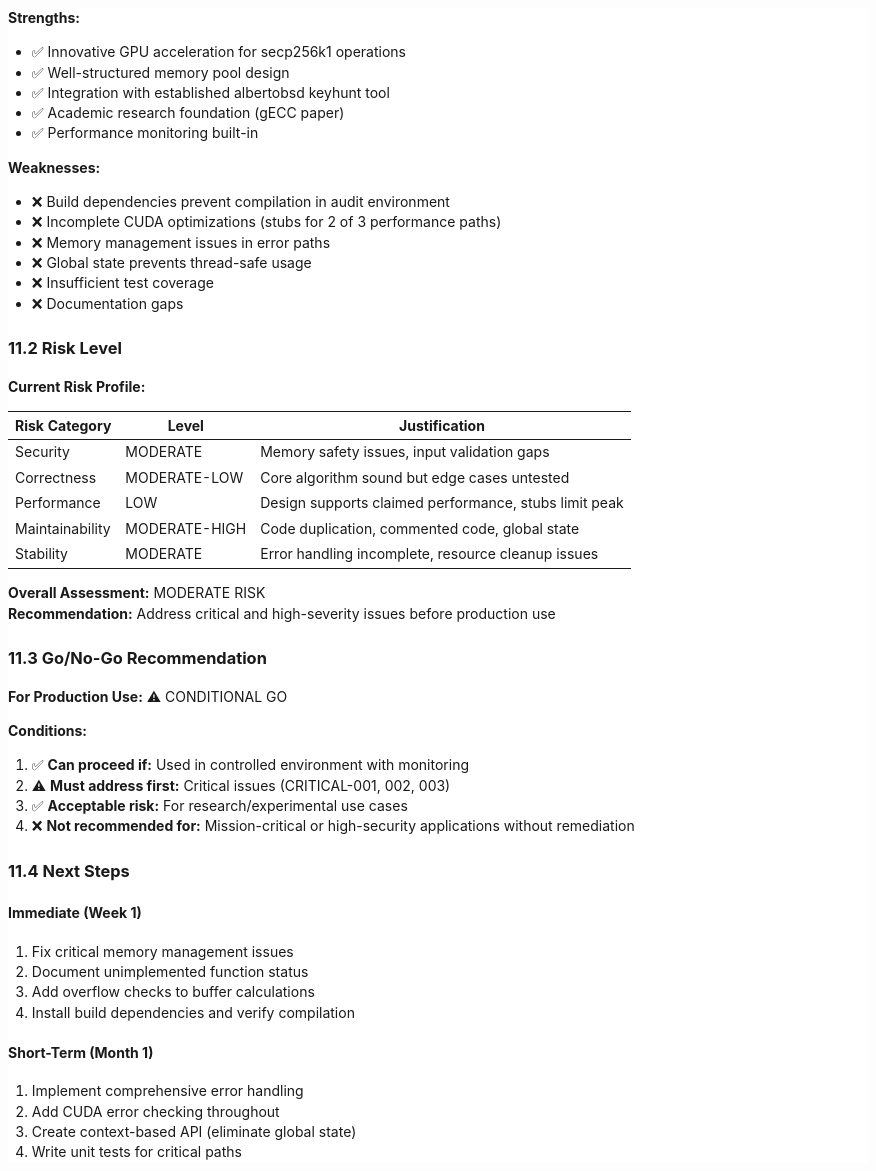 **Strengths:**
- ✅ Innovative GPU acceleration for secp256k1 operations
- ✅ Well-structured memory pool design
- ✅ Integration with established albertobsd keyhunt tool
- ✅ Academic research foundation (gECC paper)
- ✅ Performance monitoring built-in

**Weaknesses:**
- ❌ Build dependencies prevent compilation in audit environment
- ❌ Incomplete CUDA optimizations (stubs for 2 of 3 performance paths)
- ❌ Memory management issues in error paths
- ❌ Global state prevents thread-safe usage
- ❌ Insufficient test coverage
- ❌ Documentation gaps

### 11.2 Risk Level

**Current Risk Profile:**

| Risk Category | Level | Justification |
|---------------|-------|---------------|
| Security | MODERATE | Memory safety issues, input validation gaps |
| Correctness | MODERATE-LOW | Core algorithm sound but edge cases untested |
| Performance | LOW | Design supports claimed performance, stubs limit peak |
| Maintainability | MODERATE-HIGH | Code duplication, commented code, global state |
| Stability | MODERATE | Error handling incomplete, resource cleanup issues |

**Overall Assessment:** MODERATE RISK  
**Recommendation:** Address critical and high-severity issues before production use

### 11.3 Go/No-Go Recommendation

**For Production Use:** ⚠️ CONDITIONAL GO

**Conditions:**
1. ✅ **Can proceed if:** Used in controlled environment with monitoring
2. ⚠️ **Must address first:** Critical issues (CRITICAL-001, 002, 003)
3. ✅ **Acceptable risk:** For research/experimental use cases
4. ❌ **Not recommended for:** Mission-critical or high-security applications without remediation

### 11.4 Next Steps

#### Immediate (Week 1)
1. Fix critical memory management issues
2. Document unimplemented function status
3. Add overflow checks to buffer calculations
4. Install build dependencies and verify compilation

#### Short-Term (Month 1)
1. Implement comprehensive error handling
2. Add CUDA error checking throughout
3. Create context-based API (eliminate global state)
4. Write unit tests for critical paths
